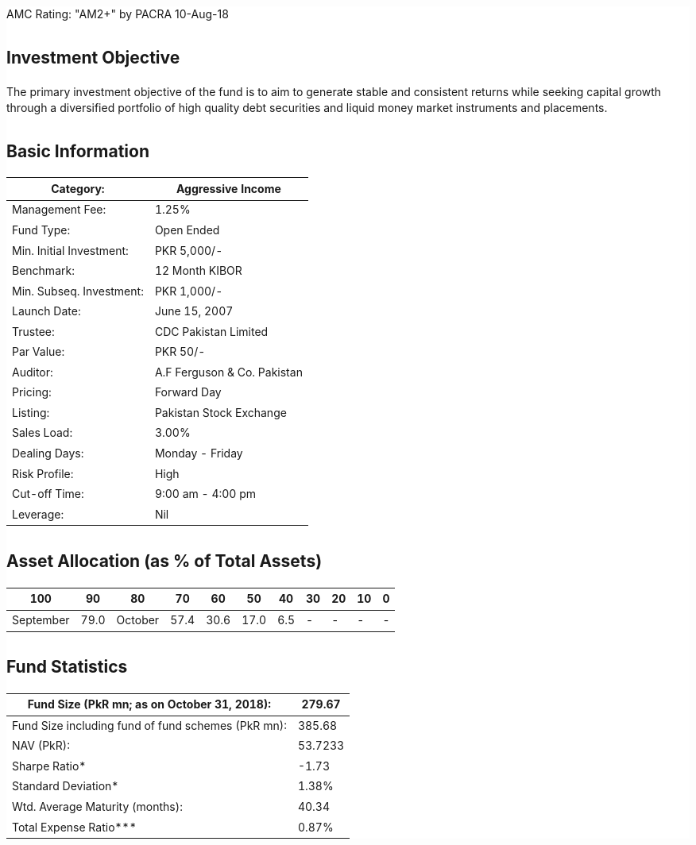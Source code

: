 AMC Rating: "AM2+" by PACRA 10-Aug-18

## Investment Objective

The primary investment objective of the fund is to aim to generate stable and consistent returns while seeking capital growth through a diversified portfolio of high quality debt securities and liquid money market instruments and placements.

## Basic Information

| Category:                | Aggressive Income           |
| ------------------------ | --------------------------- |
| Management Fee:          | 1.25%                       |
| Fund Type:               | Open Ended                  |
| Min. Initial Investment: | PKR 5,000/-                 |
| Benchmark:               | 12 Month KIBOR              |
| Min. Subseq. Investment: | PKR 1,000/-                 |
| Launch Date:             | June 15, 2007               |
| Trustee:                 | CDC Pakistan Limited        |
| Par Value:               | PKR 50/-                    |
| Auditor:                 | A.F Ferguson & Co. Pakistan |
| Pricing:                 | Forward Day                 |
| Listing:                 | Pakistan Stock Exchange     |
| Sales Load:              | 3.00%                       |
| Dealing Days:            | Monday - Friday             |
| Risk Profile:            | High                        |
| Cut-off Time:            | 9:00 am - 4:00 pm           |
| Leverage:                | Nil                         |

## Asset Allocation (as % of Total Assets)

| 100       | 90   | 80      | 70   | 60   | 50   | 40  | 30  | 20  | 10  | 0   |
| --------- | ---- | ------- | ---- | ---- | ---- | --- | --- | --- | --- | --- |
| September | 79.0 | October | 57.4 | 30.6 | 17.0 | 6.5 | -   | -   | -   | -   |

## Fund Statistics

| Fund Size (PkR mn; as on October 31, 2018):        | 279.67  |
| -------------------------------------------------- | ------- |
| Fund Size including fund of fund schemes (PkR mn): | 385.68  |
| NAV (PkR):                                         | 53.7233 |
| Sharpe Ratio\*                                     | -1.73   |
| Standard Deviation\*                               | 1.38%   |
| Wtd. Average Maturity (months):                    | 40.34   |
| Total Expense Ratio\*\*\*                          | 0.87%   |
